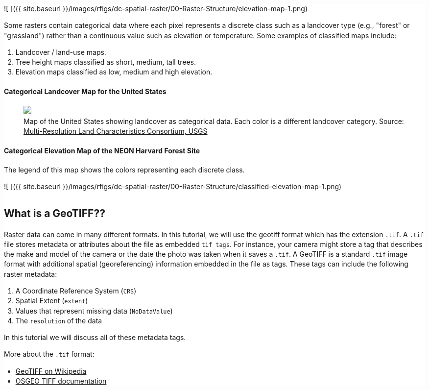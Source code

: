 


![ ]({{ site.baseurl }}/images/rfigs/dc-spatial-raster/00-Raster-Structure/elevation-map-1.png) 

Some rasters contain categorical data where each pixel represents a discrete
class such as a landcover type (e.g., "forest" or "grassland") rather than a
continuous value such as elevation or temperature. Some examples of classified
maps include:

1. Landcover / land-use maps.
2. Tree height maps classified as short, medium, tall trees.
3. Elevation maps classified as low, medium and high elevation.

#### Categorical Landcover Map for the United States 
<figure>
    <a href="http://neondataskills.org/images/spatialData/NLCD06_conus_lg.gif ">
    <img src="http://neondataskills.org/images/spatialData/NLCD06_conus_lg.gif">
    </a>
    <figcaption> Map of the United States showing landcover as categorical data.
    Each color is a different landcover category.  Source: 
    <a href="http://www.mrlc.gov/nlcd06_data.php" target="_blank">
    Multi-Resolution Land Characteristics Consortium, USGS</a> 
    </figcaption>
</figure>

#### Categorical Elevation Map of the NEON Harvard Forest Site
The legend of this map shows the colors representing each discrete class. 

![ ]({{ site.baseurl }}/images/rfigs/dc-spatial-raster/00-Raster-Structure/classified-elevation-map-1.png) 

## What is a GeoTIFF??
Raster data can come in many different formats. In this tutorial, we will use the 
geotiff format which has the extension `.tif`. A `.tif` file stores metadata
or attributes about the file as embedded `tif tags`. For instance, your camera
might 
store a tag that describes the make and model of the camera or the date the
photo was taken when it saves a `.tif`. A GeoTIFF is a standard `.tif` image
format with additional spatial (georeferencing) information embedded in the file
as tags. These tags can include the following raster metadata:

1. A Coordinate Reference System (`CRS`)
2. Spatial Extent (`extent`)
3. Values that represent missing data (`NoDataValue`)
4. The `resolution` of the data

In this tutorial we will discuss all of these metadata tags.

More about the  `.tif` format:

* <a href="https://en.wikipedia.org/wiki/GeoTIFF" target="_blank"> GeoTIFF on Wikipedia</a>
* <a href="https://trac.osgeo.org/geotiff/" target="_blank"> OSGEO TIFF documentation</a>
